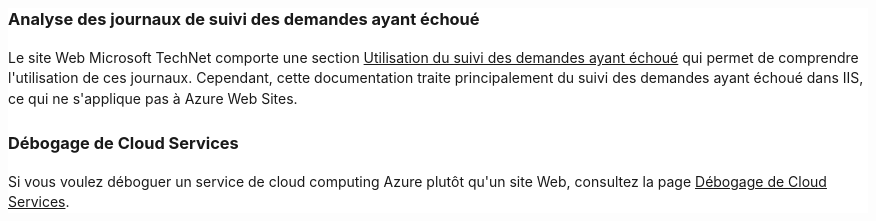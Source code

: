 ### Analyse des journaux de suivi des demandes ayant échoué

Le site Web Microsoft TechNet comporte une section [Utilisation du suivi des demandes ayant échoué](http://www.iis.net/learn/troubleshoot/using-failed-request-tracing) qui permet de comprendre l'utilisation de ces journaux. Cependant, cette documentation traite principalement du suivi des demandes ayant échoué dans IIS, ce qui ne s'applique pas à Azure Web Sites.

### Débogage de Cloud Services

Si vous voulez déboguer un service de cloud computing Azure plutôt qu'un site Web, consultez la page [Débogage de Cloud Services](http://msdnstage.redmond.corp.microsoft.com/en-us/library/windowsazure/ee405479.aspx).

[GetStarted]: /en-us/develop/net/tutorials/get-started/
